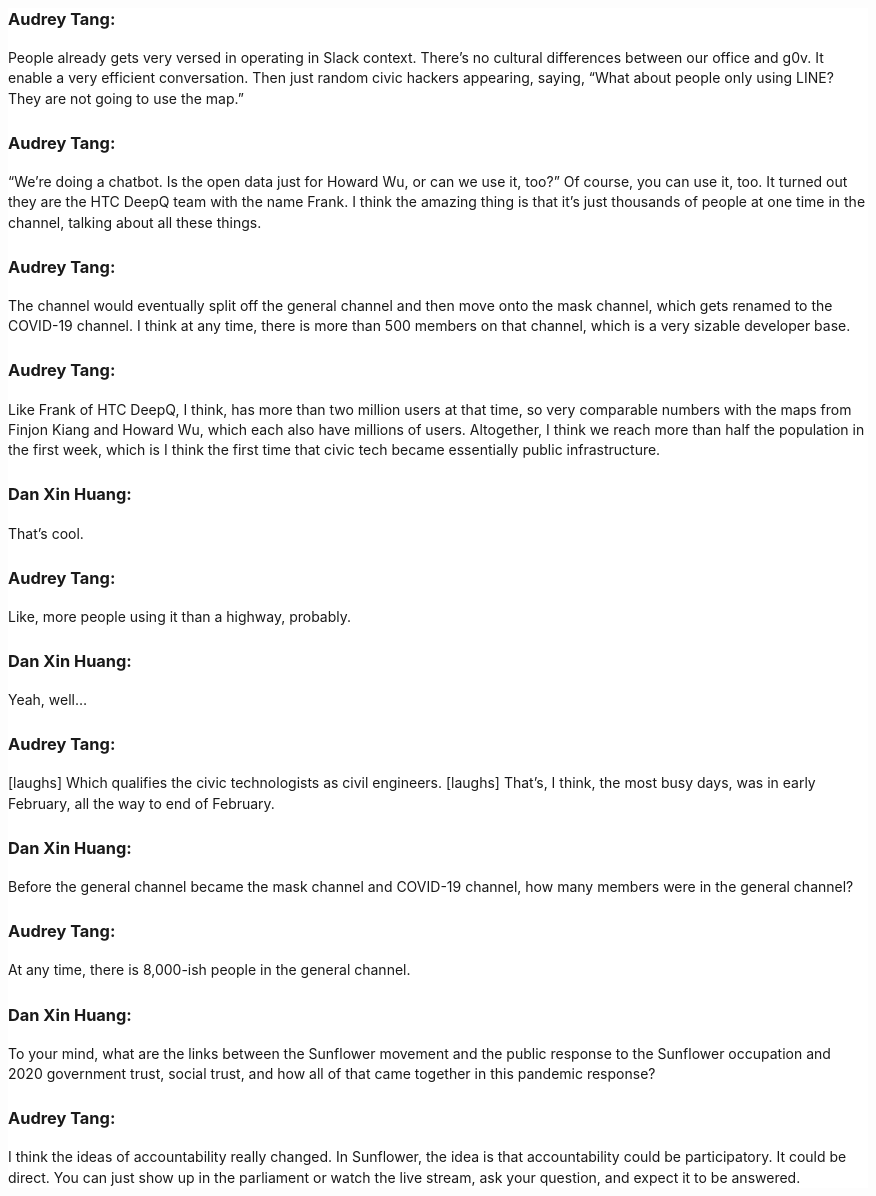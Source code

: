 ### Audrey Tang:
People already gets very versed in operating in Slack context. There’s no cultural differences between our office and g0v. It enable a very efficient conversation. Then just random civic hackers appearing, saying, “What about people only using LINE? They are not going to use the map.”

### Audrey Tang:
“We’re doing a chatbot. Is the open data just for Howard Wu, or can we use it, too?” Of course, you can use it, too. It turned out they are the HTC DeepQ team with the name Frank. I think the amazing thing is that it’s just thousands of people at one time in the channel, talking about all these things.

### Audrey Tang:
The channel would eventually split off the general channel and then move onto the mask channel, which gets renamed to the COVID-19 channel. I think at any time, there is more than 500 members on that channel, which is a very sizable developer base.

### Audrey Tang:
Like Frank of HTC DeepQ, I think, has more than two million users at that time, so very comparable numbers with the maps from Finjon Kiang and Howard Wu, which each also have millions of users. Altogether, I think we reach more than half the population in the first week, which is I think the first time that civic tech became essentially public infrastructure.

### Dan Xin Huang:
That’s cool.

### Audrey Tang:
Like, more people using it than a highway, probably.

### Dan Xin Huang:
Yeah, well…

### Audrey Tang:
\[laughs\] Which qualifies the civic technologists as civil engineers. \[laughs\] That’s, I think, the most busy days, was in early February, all the way to end of February.

### Dan Xin Huang:
Before the general channel became the mask channel and COVID-19 channel, how many members were in the general channel?

### Audrey Tang:
At any time, there is 8,000-ish people in the general channel.

### Dan Xin Huang:
To your mind, what are the links between the Sunflower movement and the public response to the Sunflower occupation and 2020 government trust, social trust, and how all of that came together in this pandemic response?

### Audrey Tang:
I think the ideas of accountability really changed. In Sunflower, the idea is that accountability could be participatory. It could be direct. You can just show up in the parliament or watch the live stream, ask your question, and expect it to be answered.

